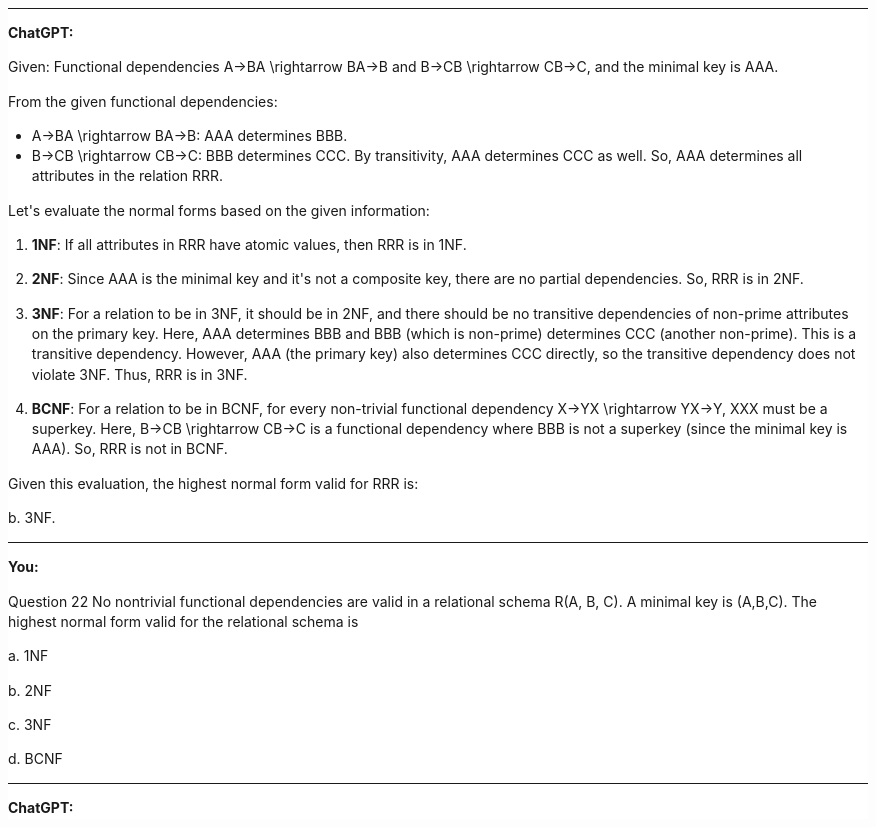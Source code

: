 * * *

**ChatGPT:**

Given: Functional dependencies A→BA \rightarrow BA→B and B→CB \rightarrow CB→C, and the minimal key is AAA.

From the given functional dependencies:

* A→BA \rightarrow BA→B: AAA determines BBB.
* B→CB \rightarrow CB→C: BBB determines CCC. By transitivity, AAA determines CCC as well. So, AAA determines all attributes in the relation RRR.

Let's evaluate the normal forms based on the given information:

1. **1NF**: If all attributes in RRR have atomic values, then RRR is in 1NF.
    
2. **2NF**: Since AAA is the minimal key and it's not a composite key, there are no partial dependencies. So, RRR is in 2NF.
    
3. **3NF**: For a relation to be in 3NF, it should be in 2NF, and there should be no transitive dependencies of non-prime attributes on the primary key. Here, AAA determines BBB and BBB (which is non-prime) determines CCC (another non-prime). This is a transitive dependency. However, AAA (the primary key) also determines CCC directly, so the transitive dependency does not violate 3NF. Thus, RRR is in 3NF.
    
4. **BCNF**: For a relation to be in BCNF, for every non-trivial functional dependency X→YX \rightarrow YX→Y, XXX must be a superkey. Here, B→CB \rightarrow CB→C is a functional dependency where BBB is not a superkey (since the minimal key is AAA). So, RRR is not in BCNF.
    

Given this evaluation, the highest normal form valid for RRR is:

b. 3NF.

* * *

**You:**

Question 22
No nontrivial functional dependencies are valid in a relational schema R(A, B, C). A minimal key is (A,B,C). The highest normal form valid for the relational schema is


a.
1NF


b.
2NF


c.
3NF


d.
BCNF

* * *

**ChatGPT:**
